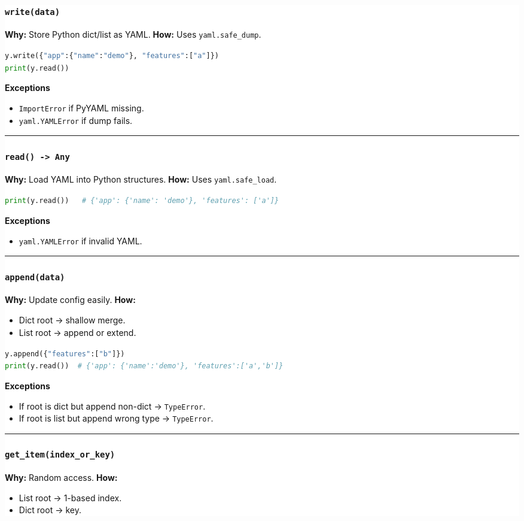 
### `write(data)`

**Why:** Store Python dict/list as YAML.
**How:** Uses `yaml.safe_dump`.

```python
y.write({"app":{"name":"demo"}, "features":["a"]})
print(y.read())
```

**Exceptions**

* `ImportError` if PyYAML missing.
* `yaml.YAMLError` if dump fails.

---

### `read() -> Any`

**Why:** Load YAML into Python structures.
**How:** Uses `yaml.safe_load`.

```python
print(y.read())   # {'app': {'name': 'demo'}, 'features': ['a']}
```

**Exceptions**

* `yaml.YAMLError` if invalid YAML.

---

### `append(data)`

**Why:** Update config easily.
**How:**

* Dict root → shallow merge.
* List root → append or extend.

```python
y.append({"features":["b"]})
print(y.read())  # {'app': {'name':'demo'}, 'features':['a','b']}
```

**Exceptions**

* If root is dict but append non-dict → `TypeError`.
* If root is list but append wrong type → `TypeError`.

---

### `get_item(index_or_key)`

**Why:** Random access.
**How:**

* List root → 1-based index.
* Dict root → key.
